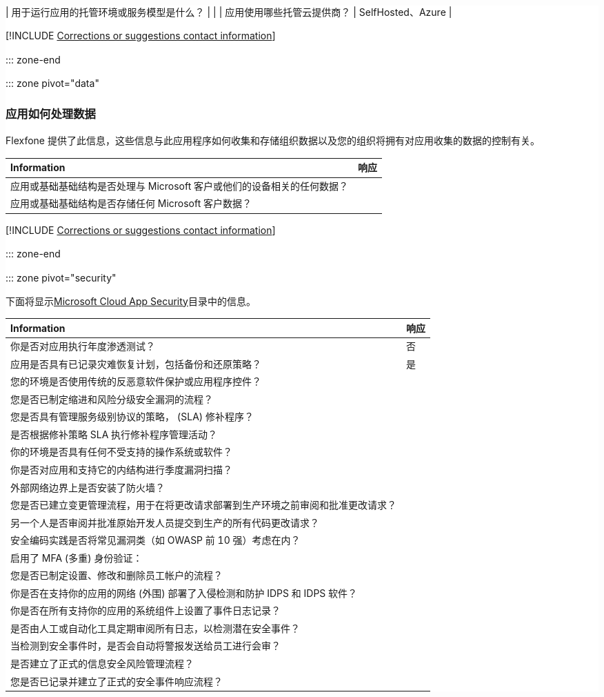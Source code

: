 | 用于运行应用的托管环境或服务模型是什么？ |  |
| 应用使用哪些托管云提供商？ | SelfHosted、Azure |

 [!INCLUDE [Corrections or suggestions contact information](../includes/corrections-or-suggestions.md)]

::: zone-end

::: zone pivot="data"

### <a name="how-the-app-handles-data"></a>应用如何处理数据

Flexfone 提供了此信息，这些信息与此应用程序如何收集和存储组织数据以及您的组织将拥有对应用收集的数据的控制有关。

| **Information** | **响应** |
|:----------------|:-------------|
| 应用或基础基础结构是否处理与 Microsoft 客户或他们的设备相关的任何数据？ |  |
| 应用或基础基础结构是否存储任何 Microsoft 客户数据？ |  |

[!INCLUDE [Corrections or suggestions contact information](../includes/corrections-or-suggestions.md)]

::: zone-end

::: zone pivot="security"

下面将显示[Microsoft Cloud App Security](https://www.microsoft.com/enterprise-mobility-security/cloud-app-security)目录中的信息。

| **Information** | **响应** |
|:----------------|:-------------|
| 你是否对应用执行年度渗透测试？ | 否 |
| 应用是否具有已记录灾难恢复计划，包括备份和还原策略？ | 是 |
| 您的环境是否使用传统的反恶意软件保护或应用程序控件？ |  |
| 您是否已制定缩进和风险分级安全漏洞的流程？ |  |
| 您是否具有管理服务级别协议的策略， (SLA) 修补程序？ |  |
| 是否根据修补策略 SLA 执行修补程序管理活动？ |  |
| 你的环境是否具有任何不受支持的操作系统或软件？ |  |
| 你是否对应用和支持它的内结构进行季度漏洞扫描？ |  |
| 外部网络边界上是否安装了防火墙？ |  |
| 您是否已建立变更管理流程，用于在将更改请求部署到生产环境之前审阅和批准更改请求？ |  |
| 另一个人是否审阅并批准原始开发人员提交到生产的所有代码更改请求？ |  |
| 安全编码实践是否将常见漏洞类（如 OWASP 前 10 强）考虑在内？ |  |
| 启用了 MFA (多重) 身份验证： |  |
| 您是否已制定设置、修改和删除员工帐户的流程？ |  |
| 你是否在支持你的应用的网络 (外围) 部署了入侵检测和防护 IDPS 和 IDPS 软件？ |  |
| 你是否在所有支持你的应用的系统组件上设置了事件日志记录？ |  |
| 是否由人工或自动化工具定期审阅所有日志，以检测潜在安全事件？ | |
| 当检测到安全事件时，是否会自动将警报发送给员工进行会审？ |  |
| 是否建立了正式的信息安全风险管理流程？ |  |
| 您是否已记录并建立了正式的安全事件响应流程？ |  |